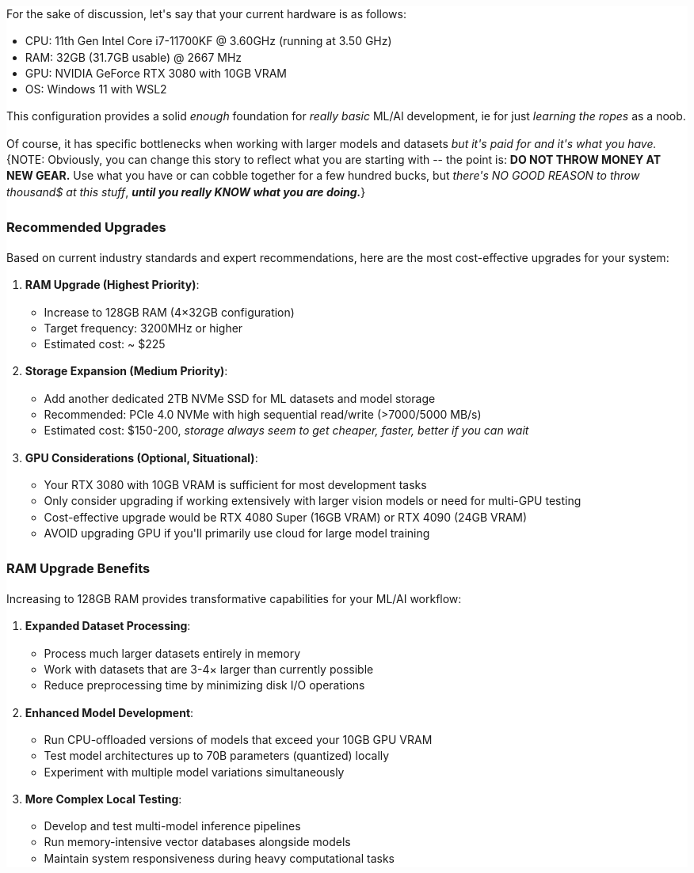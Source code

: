 For the sake of discussion, let's say that your current hardware is as follows:
- CPU: 11th Gen Intel Core i7-11700KF @ 3.60GHz (running at 3.50 GHz)
- RAM: 32GB (31.7GB usable) @ 2667 MHz
- GPU: NVIDIA GeForce RTX 3080 with 10GB VRAM
- OS: Windows 11 with WSL2

This configuration provides a solid *enough* foundation for *really basic* ML/AI development, ie for just *learning the ropes* as a noob. 

Of course, it has specific bottlenecks when working with larger models and datasets *but it's paid for and it's what you have.* {NOTE: Obviously, you can change this story to reflect what you are starting with -- the point is: **DO NOT THROW MONEY AT NEW GEAR.** Use what you have or can cobble together for a few hundred bucks, but *there's NO GOOD REASON to throw thousand$ at this stuff*, ***until you really KNOW what you are doing.***}

<a id="recommended-upgrades"></a>
### Recommended Upgrades

Based on current industry standards and expert recommendations, here are the most cost-effective upgrades for your system:

1. **RAM Upgrade (Highest Priority)**:
   - Increase to 128GB RAM (4×32GB configuration)
   - Target frequency: 3200MHz or higher
   - Estimated cost: ~ $225

2. **Storage Expansion (Medium Priority)**:
   - Add another dedicated 2TB NVMe SSD for ML datasets and model storage
   - Recommended: PCIe 4.0 NVMe with high sequential read/write (>7000/5000 MB/s)
   - Estimated cost: $150-200, *storage always seem to get cheaper, faster, better if you can wait*

3. **GPU Considerations (Optional, Situational)**:
   - Your RTX 3080 with 10GB VRAM is sufficient for most development tasks
   - Only consider upgrading if working extensively with larger vision models or need for multi-GPU testing
   - Cost-effective upgrade would be RTX 4080 Super (16GB VRAM) or RTX 4090 (24GB VRAM)
   - AVOID upgrading GPU if you'll primarily use cloud for large model training

<a id="ram-benefits"></a>
### RAM Upgrade Benefits

Increasing to 128GB RAM provides transformative capabilities for your ML/AI workflow:

1. **Expanded Dataset Processing**:
   - Process much larger datasets entirely in memory
   - Work with datasets that are 3-4× larger than currently possible
   - Reduce preprocessing time by minimizing disk I/O operations

2. **Enhanced Model Development**:
   - Run CPU-offloaded versions of models that exceed your 10GB GPU VRAM
   - Test model architectures up to 70B parameters (quantized) locally
   - Experiment with multiple model variations simultaneously

3. **More Complex Local Testing**:
   - Develop and test multi-model inference pipelines
   - Run memory-intensive vector databases alongside models
   - Maintain system responsiveness during heavy computational tasks

